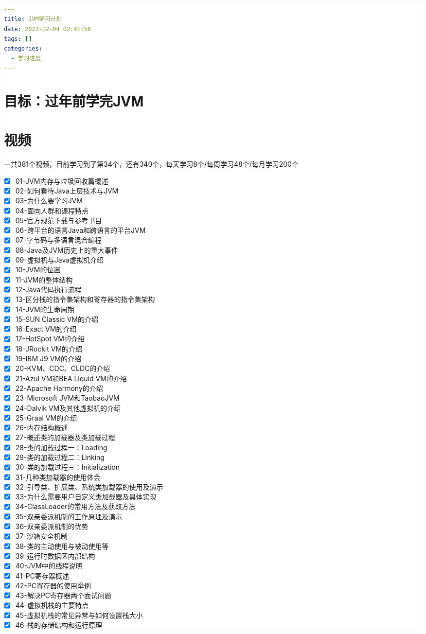 ```yaml
---
title: JVM学习计划  
date: 2022-12-04 02:41:58  
tags: []  
categories:
  - 学习进度
---
```


# 目标：过年前学完JVM

# 视频

一共381个视频，目前学习到了第34个，还有340个，每天学习8个/每周学习48个/每月学习200个

- [x] 01-JVM内存与垃圾回收篇概述
- [x] 02-如何看待Java上层技术与JVM
- [x] 03-为什么要学习JVM
- [x] 04-面向人群和课程特点
- [x] 05-官方规范下载与参考书目
- [x] 06-跨平台的语言Java和跨语言的平台JVM
- [x] 07-字节码与多语言混合编程
- [x] 08-Java及JVM历史上的重大事件
- [x] 09-虚拟机与Java虚拟机介绍
- [x] 10-JVM的位置
- [x] 11-JVM的整体结构
- [x] 12-Java代码执行流程
- [x] 13-区分栈的指令集架构和寄存器的指令集架构
- [x] 14-JVM的生命周期
- [x] 15-SUN Classic VM的介绍
- [x] 16-Exact VM的介绍
- [x] 17-HotSpot VM的介绍
- [x] 18-JRockit VM的介绍
- [x] 19-IBM J9 VM的介绍
- [x] 20-KVM、CDC、CLDC的介绍
- [x] 21-Azul VM和BEA Liquid VM的介绍
- [x] 22-Apache Harmony的介绍
- [x] 23-Microsoft JVM和TaobaoJVM
- [x] 24-Dalvik VM及其他虚拟机的介绍
- [x] 25-Graal VM的介绍
- [x] 26-内存结构概述
- [x] 27-概述类的加载器及类加载过程
- [x] 28-类的加载过程一：Loading
- [x] 29-类的加载过程二：Linking
- [x] 30-类的加载过程三：Initialization
- [x] 31-几种类加载器的使用体会
- [x] 32-引导类、扩展类、系统类加载器的使用及演示
- [x] 33-为什么需要用户自定义类加载器及具体实现
- [x] 34-ClassLoader的常用方法及获取方法
- [x] 35-双亲委派机制的工作原理及演示
- [x] 36-双亲委派机制的优势
- [x] 37-沙箱安全机制
- [x] 38-类的主动使用与被动使用等
- [x] 39-运行时数据区内部结构
- [x] 40-JVM中的线程说明
- [x] 41-PC寄存器概述
- [x] 42-PC寄存器的使用举例
- [x] 43-解决PC寄存器两个面试问题
- [x] 44-虚拟机栈的主要特点
- [x] 45-虚拟机栈的常见异常与如何设置栈大小
- [x] 46-栈的存储结构和运行原理